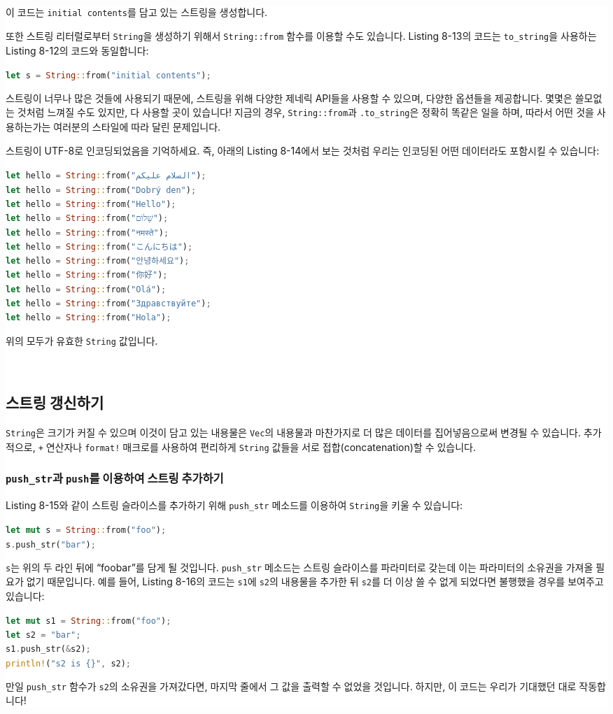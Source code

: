 이 코드는 `initial contents`를 담고 있는 스트링을 생성합니다.

또한 스트링 리터럴로부터 `String`을 생성하기 위해서 `String::from` 함수를 이용할 수도 있습니다. Listing 8-13의 코드는 `to_string`을 사용하는 Listing 8-12의 코드와 동일합니다:

```rust title="Listing 8-13: String::from 함수를 사용하여 스트링 리터럴로부터 String 생성하기"
let s = String::from("initial contents");
```

스트링이 너무나 많은 것들에 사용되기 때문에, 스트링을 위해 다양한 제네릭 API들을 사용할 수 있으며, 다양한 옵션들을 제공합니다. 몇몇은 쓸모없는 것처럼 느껴질 수도 있지만, 다 사용할 곳이 있습니다! 지금의 경우, `String::from`과 `.to_string`은 정확히 똑같은 일을 하며, 따라서 어떤 것을 사용하는가는 여러분의 스타일에 따라 달린 문제입니다.

스트링이 UTF-8로 인코딩되었음을 기억하세요. 즉, 아래의 Listing 8-14에서 보는 것처럼 우리는 인코딩된 어떤 데이터라도 포함시킬 수 있습니다:

```rust title="Listing 8-14: 스트링에 다양한 언어로 인삿말 저장하기"
let hello = String::from("السلام عليكم");
let hello = String::from("Dobrý den");
let hello = String::from("Hello");
let hello = String::from("שָׁלוֹם");
let hello = String::from("नमस्ते");
let hello = String::from("こんにちは");
let hello = String::from("안녕하세요");
let hello = String::from("你好");
let hello = String::from("Olá");
let hello = String::from("Здравствуйте");
let hello = String::from("Hola");
```

위의 모두가 유효한 `String` 값입니다.

<br/>

## 스트링 갱신하기

`String`은 크기가 커질 수 있으며 이것이 담고 있는 내용물은 `Vec`의 내용물과 마찬가지로 더 많은 데이터를 집어넣음으로써 변경될 수 있습니다. 추가적으로, `+` 연산자나 `format!` 매크로를 사용하여 편리하게 `String` 값들을 서로 접합(concatenation)할 수 있습니다.

### `push_str`과 `push`를 이용하여 스트링 추가하기

Listing 8-15와 같이 스트링 슬라이스를 추가하기 위해 `push_str` 메소드를 이용하여 `String`을 키울 수 있습니다:

```rust title="Listing 8-15: push_str 메소드를 사용하여 String에 스트링 슬라이스 추가하기"
let mut s = String::from("foo");
s.push_str("bar");
```

`s`는 위의 두 라인 뒤에 “foobar”를 담게 될 것입니다. `push_str` 메소드는 스트링 슬라이스를 파라미터로 갖는데 이는 파라미터의 소유권을 가져올 필요가 없기 때문입니다. 예를 들어, Listing 8-16의 코드는 `s1`에 `s2`의 내용물을 추가한 뒤 `s2`를 더 이상 쓸 수 없게 되었다면 불행했을 경우를 보여주고 있습니다:

```rust title="Listing 8-16: 스트링 슬라이스를 String에 붙인 이후에 스트링 슬라이스를 사용하기"
let mut s1 = String::from("foo");
let s2 = "bar";
s1.push_str(&s2);
println!("s2 is {}", s2);
```

만일 `push_str` 함수가 `s2`의 소유권을 가져갔다면, 마지막 줄에서 그 값을 출력할 수 없었을 것입니다. 하지만, 이 코드는 우리가 기대했던 대로 작동합니다!
